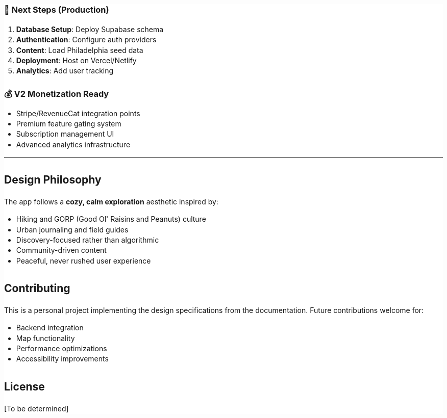 ### 🎯 Next Steps (Production)
1. **Database Setup**: Deploy Supabase schema
2. **Authentication**: Configure auth providers
3. **Content**: Load Philadelphia seed data
4. **Deployment**: Host on Vercel/Netlify
5. **Analytics**: Add user tracking

### 💰 V2 Monetization Ready
- Stripe/RevenueCat integration points
- Premium feature gating system
- Subscription management UI
- Advanced analytics infrastructure

---

## Design Philosophy

The app follows a **cozy, calm exploration** aesthetic inspired by:
- Hiking and GORP (Good Ol' Raisins and Peanuts) culture
- Urban journaling and field guides
- Discovery-focused rather than algorithmic
- Community-driven content
- Peaceful, never rushed user experience

## Contributing

This is a personal project implementing the design specifications from the documentation. Future contributions welcome for:
- Backend integration
- Map functionality
- Performance optimizations
- Accessibility improvements

## License

[To be determined]
